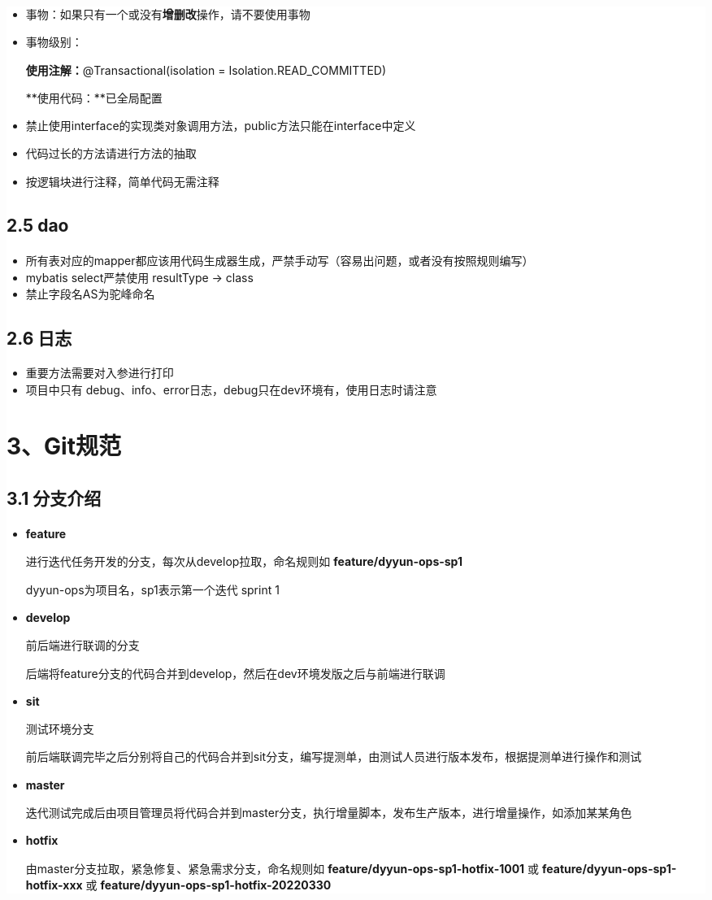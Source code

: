 - 事物：如果只有一个或没有**增删改**操作，请不要使用事物

- 事物级别：

  **使用注解：**@Transactional(isolation = Isolation.READ_COMMITTED)
  
  **使用代码：**已全局配置
  
- 禁止使用interface的实现类对象调用方法，public方法只能在interface中定义

- 代码过长的方法请进行方法的抽取

- 按逻辑块进行注释，简单代码无需注释



## 2.5 dao

- 所有表对应的mapper都应该用代码生成器生成，严禁手动写（容易出问题，或者没有按照规则编写）
- mybatis select严禁使用 resultType -> class
- 禁止字段名AS为驼峰命名



## 2.6 日志

- 重要方法需要对入参进行打印
- 项目中只有 debug、info、error日志，debug只在dev环境有，使用日志时请注意



# 3、Git规范

## 3.1 分支介绍

- **feature**

  进行迭代任务开发的分支，每次从develop拉取，命名规则如 **feature/dyyun-ops-sp1**

  dyyun-ops为项目名，sp1表示第一个迭代 sprint 1

- **develop**

  前后端进行联调的分支

  后端将feature分支的代码合并到develop，然后在dev环境发版之后与前端进行联调

- **sit**

  测试环境分支

  前后端联调完毕之后分别将自己的代码合并到sit分支，编写提测单，由测试人员进行版本发布，根据提测单进行操作和测试

- **master**

  迭代测试完成后由项目管理员将代码合并到master分支，执行增量脚本，发布生产版本，进行增量操作，如添加某某角色

- **hotfix**

  由master分支拉取，紧急修复、紧急需求分支，命名规则如 **feature/dyyun-ops-sp1-hotfix-1001**  或  **feature/dyyun-ops-sp1-hotfix-xxx** 或  **feature/dyyun-ops-sp1-hotfix-20220330**
